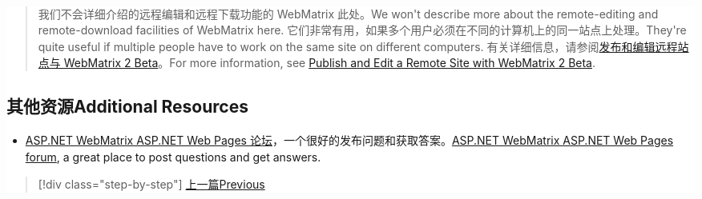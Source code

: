 > <span data-ttu-id="5fa0f-266">我们不会详细介绍的远程编辑和远程下载功能的 WebMatrix 此处。</span><span class="sxs-lookup"><span data-stu-id="5fa0f-266">We won't describe more about the remote-editing and remote-download facilities of WebMatrix here.</span></span> <span data-ttu-id="5fa0f-267">它们非常有用，如果多个用户必须在不同的计算机上的同一站点上处理。</span><span class="sxs-lookup"><span data-stu-id="5fa0f-267">They're quite useful if multiple people have to work on the same site on different computers.</span></span> <span data-ttu-id="5fa0f-268">有关详细信息，请参阅[发布和编辑远程站点与 WebMatrix 2 Beta](https://go.microsoft.com/fwlink/?LinkId=251591)。</span><span class="sxs-lookup"><span data-stu-id="5fa0f-268">For more information, see [Publish and Edit a Remote Site with WebMatrix 2 Beta](https://go.microsoft.com/fwlink/?LinkId=251591).</span></span>


## <a name="additional-resources"></a><span data-ttu-id="5fa0f-269">其他资源</span><span class="sxs-lookup"><span data-stu-id="5fa0f-269">Additional Resources</span></span>

- <span data-ttu-id="5fa0f-270">[ASP.NET WebMatrix ASP.NET Web Pages 论坛](https://forums.asp.net/1224.aspx/1?WebMatrix+and+ASP+NET+Web+Pages)，一个很好的发布问题和获取答案。</span><span class="sxs-lookup"><span data-stu-id="5fa0f-270">[ASP.NET WebMatrix ASP.NET Web Pages forum](https://forums.asp.net/1224.aspx/1?WebMatrix+and+ASP+NET+Web+Pages), a great place to post questions and get answers.</span></span>

> [!div class="step-by-step"]
> [<span data-ttu-id="5fa0f-271">上一篇</span><span class="sxs-lookup"><span data-stu-id="5fa0f-271">Previous</span></span>](layouts.md)
